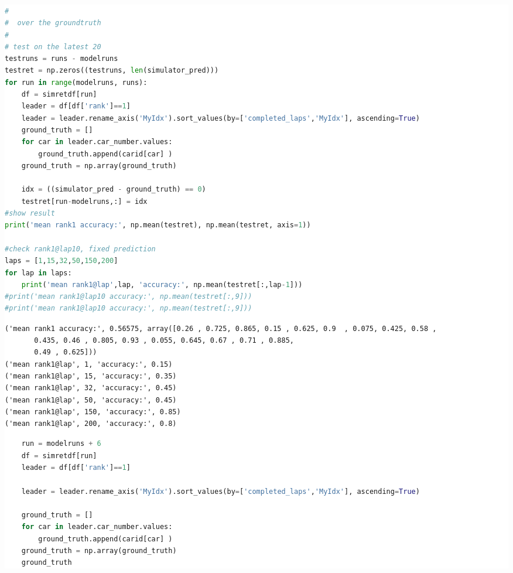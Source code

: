


```python
#
#  over the groundtruth
#
# test on the latest 20
testruns = runs - modelruns
testret = np.zeros((testruns, len(simulator_pred)))
for run in range(modelruns, runs):
    df = simretdf[run]
    leader = df[df['rank']==1]
    leader = leader.rename_axis('MyIdx').sort_values(by=['completed_laps','MyIdx'], ascending=True)
    ground_truth = []
    for car in leader.car_number.values:
        ground_truth.append(carid[car] )
    ground_truth = np.array(ground_truth)
    
    idx = ((simulator_pred - ground_truth) == 0)
    testret[run-modelruns,:] = idx
#show result    
print('mean rank1 accuracy:', np.mean(testret), np.mean(testret, axis=1))

#check rank1@lap10, fixed prediction
laps = [1,15,32,50,150,200]
for lap in laps:
    print('mean rank1@lap',lap, 'accuracy:', np.mean(testret[:,lap-1]))
#print('mean rank1@lap10 accuracy:', np.mean(testret[:,9]))
#print('mean rank1@lap10 accuracy:', np.mean(testret[:,9]))

```

    ('mean rank1 accuracy:', 0.56575, array([0.26 , 0.725, 0.865, 0.15 , 0.625, 0.9  , 0.075, 0.425, 0.58 ,
           0.435, 0.46 , 0.805, 0.93 , 0.055, 0.645, 0.67 , 0.71 , 0.885,
           0.49 , 0.625]))
    ('mean rank1@lap', 1, 'accuracy:', 0.15)
    ('mean rank1@lap', 15, 'accuracy:', 0.35)
    ('mean rank1@lap', 32, 'accuracy:', 0.45)
    ('mean rank1@lap', 50, 'accuracy:', 0.45)
    ('mean rank1@lap', 150, 'accuracy:', 0.85)
    ('mean rank1@lap', 200, 'accuracy:', 0.8)



```python
    run = modelruns + 6
    df = simretdf[run]
    leader = df[df['rank']==1]
    
    leader = leader.rename_axis('MyIdx').sort_values(by=['completed_laps','MyIdx'], ascending=True)
    
    ground_truth = []
    for car in leader.car_number.values:
        ground_truth.append(carid[car] )
    ground_truth = np.array(ground_truth)
    ground_truth
```
